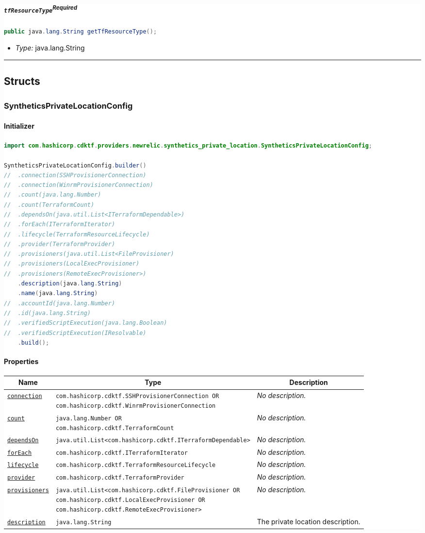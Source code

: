 ##### `tfResourceType`<sup>Required</sup> <a name="tfResourceType" id="@cdktf/provider-newrelic.syntheticsPrivateLocation.SyntheticsPrivateLocation.property.tfResourceType"></a>

```java
public java.lang.String getTfResourceType();
```

- *Type:* java.lang.String

---

## Structs <a name="Structs" id="Structs"></a>

### SyntheticsPrivateLocationConfig <a name="SyntheticsPrivateLocationConfig" id="@cdktf/provider-newrelic.syntheticsPrivateLocation.SyntheticsPrivateLocationConfig"></a>

#### Initializer <a name="Initializer" id="@cdktf/provider-newrelic.syntheticsPrivateLocation.SyntheticsPrivateLocationConfig.Initializer"></a>

```java
import com.hashicorp.cdktf.providers.newrelic.synthetics_private_location.SyntheticsPrivateLocationConfig;

SyntheticsPrivateLocationConfig.builder()
//  .connection(SSHProvisionerConnection)
//  .connection(WinrmProvisionerConnection)
//  .count(java.lang.Number)
//  .count(TerraformCount)
//  .dependsOn(java.util.List<ITerraformDependable>)
//  .forEach(ITerraformIterator)
//  .lifecycle(TerraformResourceLifecycle)
//  .provider(TerraformProvider)
//  .provisioners(java.util.List<FileProvisioner)
//  .provisioners(LocalExecProvisioner)
//  .provisioners(RemoteExecProvisioner>)
    .description(java.lang.String)
    .name(java.lang.String)
//  .accountId(java.lang.Number)
//  .id(java.lang.String)
//  .verifiedScriptExecution(java.lang.Boolean)
//  .verifiedScriptExecution(IResolvable)
    .build();
```

#### Properties <a name="Properties" id="Properties"></a>

| **Name** | **Type** | **Description** |
| --- | --- | --- |
| <code><a href="#@cdktf/provider-newrelic.syntheticsPrivateLocation.SyntheticsPrivateLocationConfig.property.connection">connection</a></code> | <code>com.hashicorp.cdktf.SSHProvisionerConnection OR com.hashicorp.cdktf.WinrmProvisionerConnection</code> | *No description.* |
| <code><a href="#@cdktf/provider-newrelic.syntheticsPrivateLocation.SyntheticsPrivateLocationConfig.property.count">count</a></code> | <code>java.lang.Number OR com.hashicorp.cdktf.TerraformCount</code> | *No description.* |
| <code><a href="#@cdktf/provider-newrelic.syntheticsPrivateLocation.SyntheticsPrivateLocationConfig.property.dependsOn">dependsOn</a></code> | <code>java.util.List<com.hashicorp.cdktf.ITerraformDependable></code> | *No description.* |
| <code><a href="#@cdktf/provider-newrelic.syntheticsPrivateLocation.SyntheticsPrivateLocationConfig.property.forEach">forEach</a></code> | <code>com.hashicorp.cdktf.ITerraformIterator</code> | *No description.* |
| <code><a href="#@cdktf/provider-newrelic.syntheticsPrivateLocation.SyntheticsPrivateLocationConfig.property.lifecycle">lifecycle</a></code> | <code>com.hashicorp.cdktf.TerraformResourceLifecycle</code> | *No description.* |
| <code><a href="#@cdktf/provider-newrelic.syntheticsPrivateLocation.SyntheticsPrivateLocationConfig.property.provider">provider</a></code> | <code>com.hashicorp.cdktf.TerraformProvider</code> | *No description.* |
| <code><a href="#@cdktf/provider-newrelic.syntheticsPrivateLocation.SyntheticsPrivateLocationConfig.property.provisioners">provisioners</a></code> | <code>java.util.List<com.hashicorp.cdktf.FileProvisioner OR com.hashicorp.cdktf.LocalExecProvisioner OR com.hashicorp.cdktf.RemoteExecProvisioner></code> | *No description.* |
| <code><a href="#@cdktf/provider-newrelic.syntheticsPrivateLocation.SyntheticsPrivateLocationConfig.property.description">description</a></code> | <code>java.lang.String</code> | The private location description. |